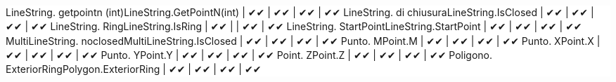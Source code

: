 <span data-ttu-id="e7f2a-416">LineString. getpointn (int)</span><span class="sxs-lookup"><span data-stu-id="e7f2a-416">LineString.GetPointN(int)</span></span> | <span data-ttu-id="e7f2a-417">✔</span><span class="sxs-lookup"><span data-stu-id="e7f2a-417">✔</span></span> | <span data-ttu-id="e7f2a-418">✔</span><span class="sxs-lookup"><span data-stu-id="e7f2a-418">✔</span></span> | <span data-ttu-id="e7f2a-419">✔</span><span class="sxs-lookup"><span data-stu-id="e7f2a-419">✔</span></span> | <span data-ttu-id="e7f2a-420">✔</span><span class="sxs-lookup"><span data-stu-id="e7f2a-420">✔</span></span>
<span data-ttu-id="e7f2a-421">LineString. di chiusura</span><span class="sxs-lookup"><span data-stu-id="e7f2a-421">LineString.IsClosed</span></span> | <span data-ttu-id="e7f2a-422">✔</span><span class="sxs-lookup"><span data-stu-id="e7f2a-422">✔</span></span> | <span data-ttu-id="e7f2a-423">✔</span><span class="sxs-lookup"><span data-stu-id="e7f2a-423">✔</span></span> | <span data-ttu-id="e7f2a-424">✔</span><span class="sxs-lookup"><span data-stu-id="e7f2a-424">✔</span></span> | <span data-ttu-id="e7f2a-425">✔</span><span class="sxs-lookup"><span data-stu-id="e7f2a-425">✔</span></span>
<span data-ttu-id="e7f2a-426">LineString. Ring</span><span class="sxs-lookup"><span data-stu-id="e7f2a-426">LineString.IsRing</span></span> | <span data-ttu-id="e7f2a-427">✔</span><span class="sxs-lookup"><span data-stu-id="e7f2a-427">✔</span></span> | | <span data-ttu-id="e7f2a-428">✔</span><span class="sxs-lookup"><span data-stu-id="e7f2a-428">✔</span></span> | <span data-ttu-id="e7f2a-429">✔</span><span class="sxs-lookup"><span data-stu-id="e7f2a-429">✔</span></span>
<span data-ttu-id="e7f2a-430">LineString. StartPoint</span><span class="sxs-lookup"><span data-stu-id="e7f2a-430">LineString.StartPoint</span></span> | <span data-ttu-id="e7f2a-431">✔</span><span class="sxs-lookup"><span data-stu-id="e7f2a-431">✔</span></span> | <span data-ttu-id="e7f2a-432">✔</span><span class="sxs-lookup"><span data-stu-id="e7f2a-432">✔</span></span> | <span data-ttu-id="e7f2a-433">✔</span><span class="sxs-lookup"><span data-stu-id="e7f2a-433">✔</span></span> | <span data-ttu-id="e7f2a-434">✔</span><span class="sxs-lookup"><span data-stu-id="e7f2a-434">✔</span></span>
<span data-ttu-id="e7f2a-435">MultiLineString. noclosed</span><span class="sxs-lookup"><span data-stu-id="e7f2a-435">MultiLineString.IsClosed</span></span> | <span data-ttu-id="e7f2a-436">✔</span><span class="sxs-lookup"><span data-stu-id="e7f2a-436">✔</span></span> | <span data-ttu-id="e7f2a-437">✔</span><span class="sxs-lookup"><span data-stu-id="e7f2a-437">✔</span></span> | <span data-ttu-id="e7f2a-438">✔</span><span class="sxs-lookup"><span data-stu-id="e7f2a-438">✔</span></span> | <span data-ttu-id="e7f2a-439">✔</span><span class="sxs-lookup"><span data-stu-id="e7f2a-439">✔</span></span>
<span data-ttu-id="e7f2a-440">Punto. M</span><span class="sxs-lookup"><span data-stu-id="e7f2a-440">Point.M</span></span> | <span data-ttu-id="e7f2a-441">✔</span><span class="sxs-lookup"><span data-stu-id="e7f2a-441">✔</span></span> | <span data-ttu-id="e7f2a-442">✔</span><span class="sxs-lookup"><span data-stu-id="e7f2a-442">✔</span></span> | <span data-ttu-id="e7f2a-443">✔</span><span class="sxs-lookup"><span data-stu-id="e7f2a-443">✔</span></span> | <span data-ttu-id="e7f2a-444">✔</span><span class="sxs-lookup"><span data-stu-id="e7f2a-444">✔</span></span>
<span data-ttu-id="e7f2a-445">Punto. X</span><span class="sxs-lookup"><span data-stu-id="e7f2a-445">Point.X</span></span> | <span data-ttu-id="e7f2a-446">✔</span><span class="sxs-lookup"><span data-stu-id="e7f2a-446">✔</span></span> | <span data-ttu-id="e7f2a-447">✔</span><span class="sxs-lookup"><span data-stu-id="e7f2a-447">✔</span></span> | <span data-ttu-id="e7f2a-448">✔</span><span class="sxs-lookup"><span data-stu-id="e7f2a-448">✔</span></span> | <span data-ttu-id="e7f2a-449">✔</span><span class="sxs-lookup"><span data-stu-id="e7f2a-449">✔</span></span>
<span data-ttu-id="e7f2a-450">Punto. Y</span><span class="sxs-lookup"><span data-stu-id="e7f2a-450">Point.Y</span></span> | <span data-ttu-id="e7f2a-451">✔</span><span class="sxs-lookup"><span data-stu-id="e7f2a-451">✔</span></span> | <span data-ttu-id="e7f2a-452">✔</span><span class="sxs-lookup"><span data-stu-id="e7f2a-452">✔</span></span> | <span data-ttu-id="e7f2a-453">✔</span><span class="sxs-lookup"><span data-stu-id="e7f2a-453">✔</span></span> | <span data-ttu-id="e7f2a-454">✔</span><span class="sxs-lookup"><span data-stu-id="e7f2a-454">✔</span></span>
<span data-ttu-id="e7f2a-455">Point. Z</span><span class="sxs-lookup"><span data-stu-id="e7f2a-455">Point.Z</span></span> | <span data-ttu-id="e7f2a-456">✔</span><span class="sxs-lookup"><span data-stu-id="e7f2a-456">✔</span></span> | <span data-ttu-id="e7f2a-457">✔</span><span class="sxs-lookup"><span data-stu-id="e7f2a-457">✔</span></span> | <span data-ttu-id="e7f2a-458">✔</span><span class="sxs-lookup"><span data-stu-id="e7f2a-458">✔</span></span> | <span data-ttu-id="e7f2a-459">✔</span><span class="sxs-lookup"><span data-stu-id="e7f2a-459">✔</span></span>
<span data-ttu-id="e7f2a-460">Poligono. ExteriorRing</span><span class="sxs-lookup"><span data-stu-id="e7f2a-460">Polygon.ExteriorRing</span></span> | <span data-ttu-id="e7f2a-461">✔</span><span class="sxs-lookup"><span data-stu-id="e7f2a-461">✔</span></span> | <span data-ttu-id="e7f2a-462">✔</span><span class="sxs-lookup"><span data-stu-id="e7f2a-462">✔</span></span> | <span data-ttu-id="e7f2a-463">✔</span><span class="sxs-lookup"><span data-stu-id="e7f2a-463">✔</span></span> | <span data-ttu-id="e7f2a-464">✔</span><span class="sxs-lookup"><span data-stu-id="e7f2a-464">✔</span></span>